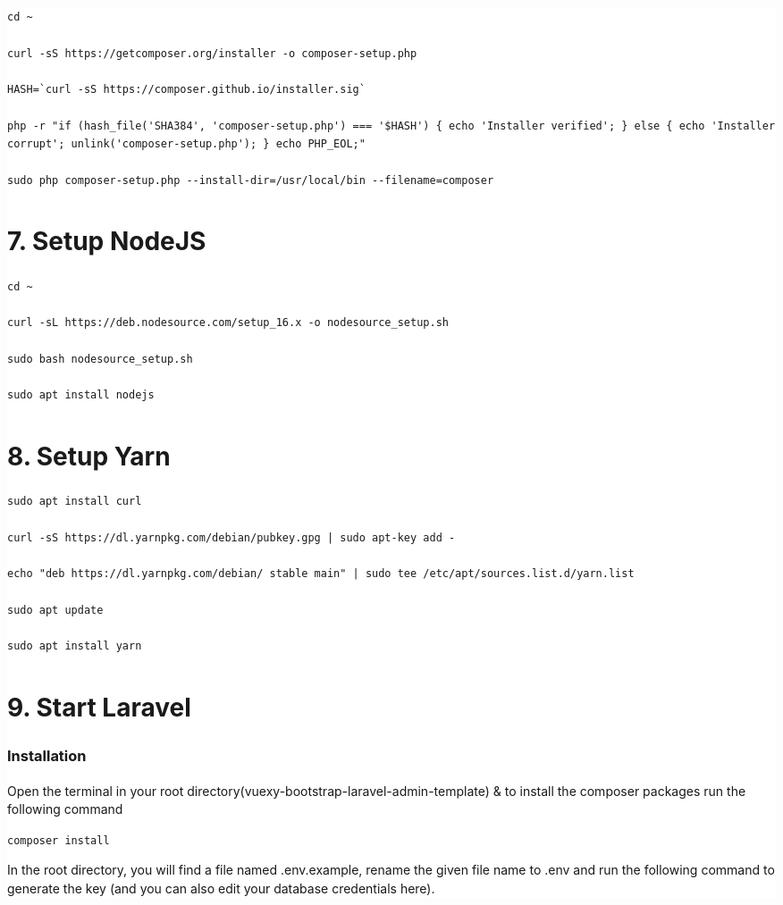 ```
cd ~

curl -sS https://getcomposer.org/installer -o composer-setup.php

HASH=`curl -sS https://composer.github.io/installer.sig`

php -r "if (hash_file('SHA384', 'composer-setup.php') === '$HASH') { echo 'Installer verified'; } else { echo 'Installer corrupt'; unlink('composer-setup.php'); } echo PHP_EOL;"

sudo php composer-setup.php --install-dir=/usr/local/bin --filename=composer
```

# 7. Setup NodeJS

```
cd ~

curl -sL https://deb.nodesource.com/setup_16.x -o nodesource_setup.sh

sudo bash nodesource_setup.sh

sudo apt install nodejs
```

# 8. Setup Yarn

```
sudo apt install curl

curl -sS https://dl.yarnpkg.com/debian/pubkey.gpg | sudo apt-key add -

echo "deb https://dl.yarnpkg.com/debian/ stable main" | sudo tee /etc/apt/sources.list.d/yarn.list

sudo apt update

sudo apt install yarn
```

# 9. Start Laravel

### Installation

Open the terminal in your root directory(vuexy-bootstrap-laravel-admin-template) & to install the composer packages run the following command

```
composer install
```

In the root directory, you will find a file named .env.example, rename the given file name to .env and run the following command to generate the key (and you can also edit your database credentials here).
